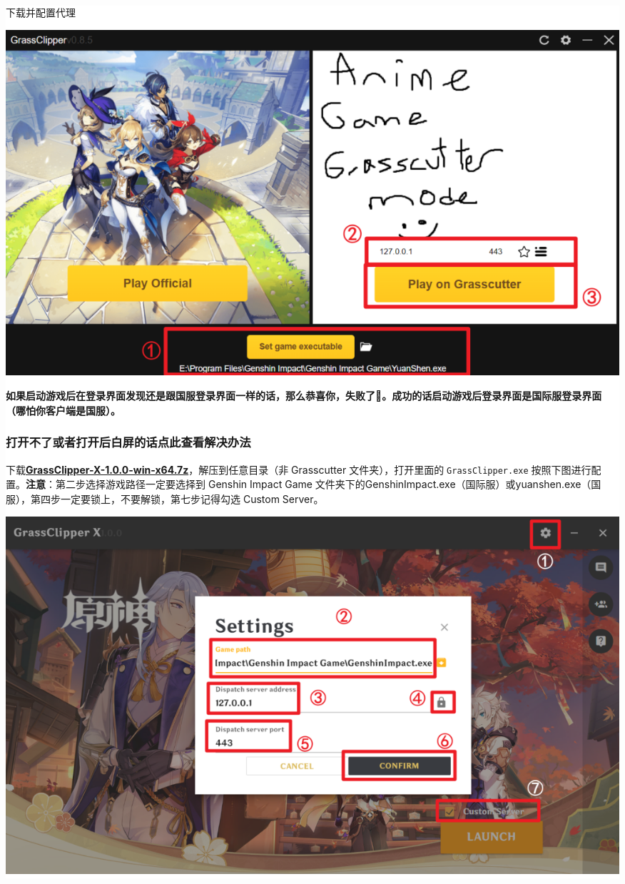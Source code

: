 下载并配置代理

![此图片的alt属性为空；文件名为image11024x576png](https://github.com/Memorz/memorz.github.io/blob/62a254cbc872ae24a66283f2b1dc4c9cbf16bfd5/photo/Grasscutter9.jpg)

**如果启动游戏后在登录界面发现还是跟国服登录界面一样的话，那么恭喜你，失败了🤡。成功的话启动游戏后登录界面是国际服登录界面（哪怕你客户端是国服）。**

### 打开不了或者打开后白屏的话点此查看解决办法

下载[**GrassClipper-X-1.0.0-win-x64.7z**](https://cup163.lanzouf.com/iSi4k03vvrsb)，解压到任意目录（非 Grasscutter 文件夹），打开里面的 `GrassClipper.exe` 按照下图进行配置。**注意**：第二步选择游戏路径一定要选择到 Genshin Impact Game 文件夹下的GenshinImpact.exe（国际服）或yuanshen.exe（国服），第四步一定要锁上，不要解锁，第七步记得勾选 Custom Server。

![此图片的alt属性为空；文件名为image31024x597png](https://github.com/Memorz/memorz.github.io/blob/62a254cbc872ae24a66283f2b1dc4c9cbf16bfd5/photo/Grasscutter10.jpg)
